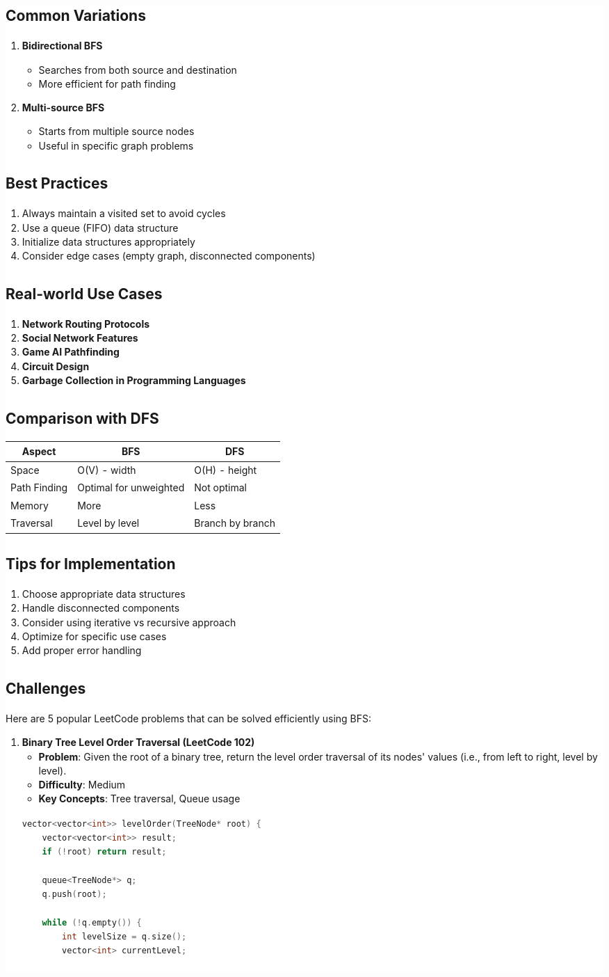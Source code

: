 ## Common Variations
1. **Bidirectional BFS**
   - Searches from both source and destination
   - More efficient for path finding

2. **Multi-source BFS**
   - Starts from multiple source nodes
   - Useful in specific graph problems

## Best Practices
1. Always maintain a visited set to avoid cycles
2. Use a queue (FIFO) data structure
3. Initialize data structures appropriately
4. Consider edge cases (empty graph, disconnected components)

## Real-world Use Cases
1. **Network Routing Protocols**
2. **Social Network Features**
3. **Game AI Pathfinding**
4. **Circuit Design**
5. **Garbage Collection in Programming Languages**

## Comparison with DFS
| Aspect | BFS | DFS |
|--------|-----|-----|
| Space | O(V) - width | O(H) - height |
| Path Finding | Optimal for unweighted | Not optimal |
| Memory | More | Less |
| Traversal | Level by level | Branch by branch |

## Tips for Implementation
1. Choose appropriate data structures
2. Handle disconnected components
3. Consider using iterative vs recursive approach
4. Optimize for specific use cases
5. Add proper error handling

## Challenges

Here are 5 popular LeetCode problems that can be solved efficiently using BFS:

1. **Binary Tree Level Order Traversal (LeetCode 102)**
   - **Problem**: Given the root of a binary tree, return the level order traversal of its nodes' values (i.e., from left to right, level by level).
   - **Difficulty**: Medium
   - **Key Concepts**: Tree traversal, Queue usage
   ```cpp
   vector<vector<int>> levelOrder(TreeNode* root) {
       vector<vector<int>> result;
       if (!root) return result;
       
       queue<TreeNode*> q;
       q.push(root);
       
       while (!q.empty()) {
           int levelSize = q.size();
           vector<int> currentLevel;
           
   ```